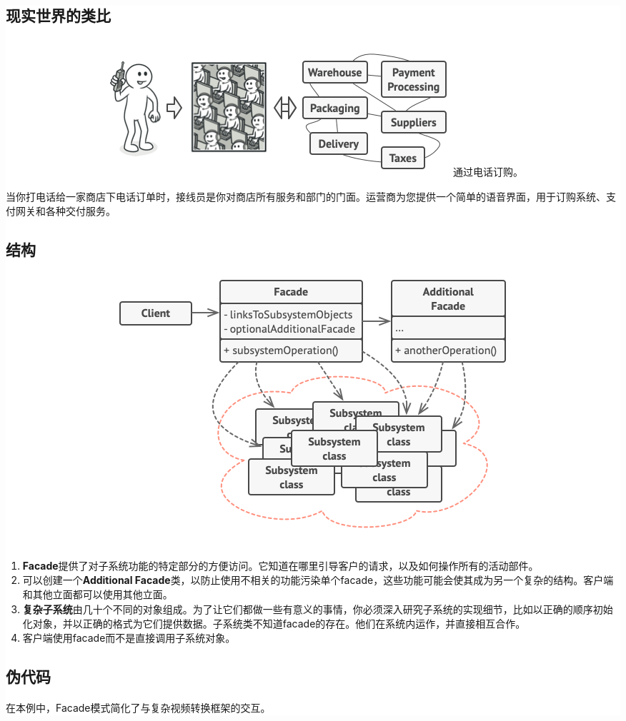 ## 现实世界的类比


<div align="center"> <img src="/images/facade-live-example.png"/>通过电话订购。</div>


当你打电话给一家商店下电话订单时，接线员是你对商店所有服务和部门的门面。运营商为您提供一个简单的语音界面，用于订购系统、支付网关和各种交付服务。

## 结构


<div align="center"> <img src="/images/facade-structure.png"/></div>


1. **Facade**提供了对子系统功能的特定部分的方便访问。它知道在哪里引导客户的请求，以及如何操作所有的活动部件。
2. 可以创建一个**Additional Facade**类，以防止使用不相关的功能污染单个facade，这些功能可能会使其成为另一个复杂的结构。客户端和其他立面都可以使用其他立面。
3. **复杂子系统**由几十个不同的对象组成。为了让它们都做一些有意义的事情，你必须深入研究子系统的实现细节，比如以正确的顺序初始化对象，并以正确的格式为它们提供数据。子系统类不知道facade的存在。他们在系统内运作，并直接相互合作。
4. 客户端使用facade而不是直接调用子系统对象。

## 伪代码

在本例中，Facade模式简化了与复杂视频转换框架的交互。
